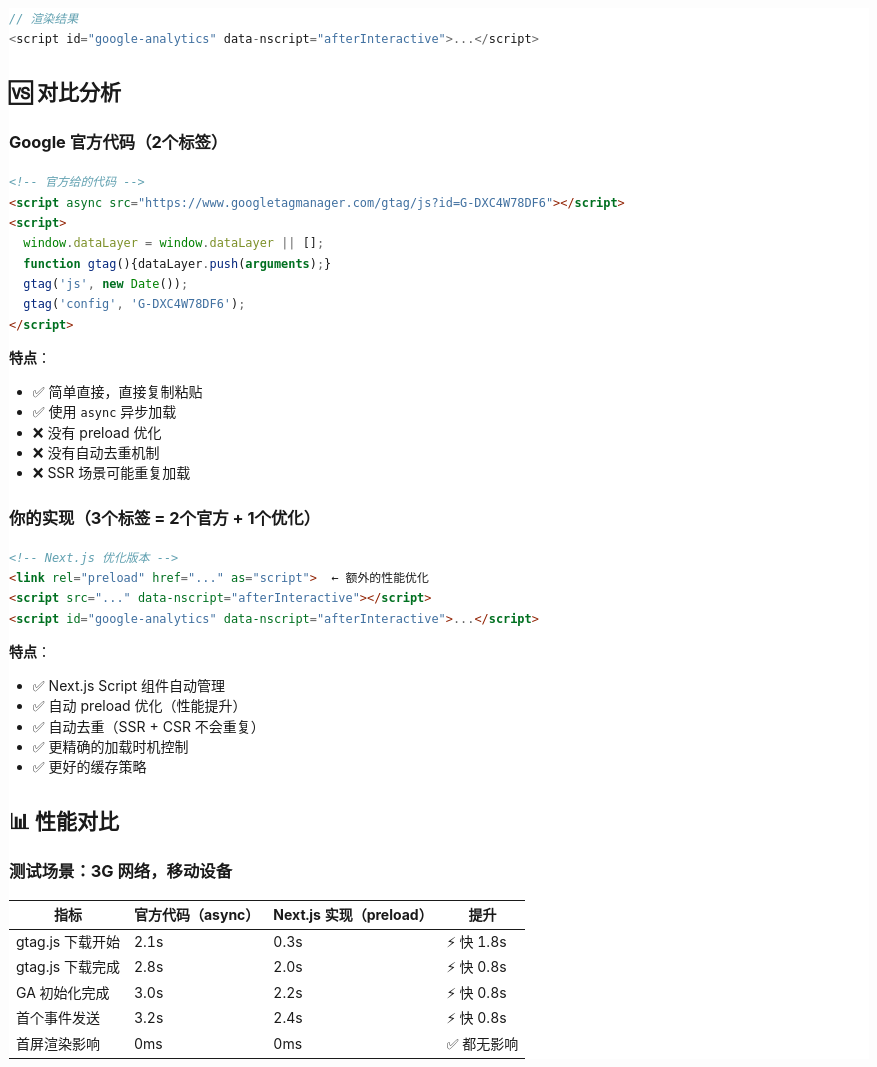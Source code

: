 ```typescript
// 渲染结果
<script id="google-analytics" data-nscript="afterInteractive">...</script>
```

## 🆚 对比分析

### Google 官方代码（2个标签）

```html
<!-- 官方给的代码 -->
<script async src="https://www.googletagmanager.com/gtag/js?id=G-DXC4W78DF6"></script>
<script>
  window.dataLayer = window.dataLayer || [];
  function gtag(){dataLayer.push(arguments);}
  gtag('js', new Date());
  gtag('config', 'G-DXC4W78DF6');
</script>
```

**特点**：
- ✅ 简单直接，直接复制粘贴
- ✅ 使用 `async` 异步加载
- ❌ 没有 preload 优化
- ❌ 没有自动去重机制
- ❌ SSR 场景可能重复加载

### 你的实现（3个标签 = 2个官方 + 1个优化）

```html
<!-- Next.js 优化版本 -->
<link rel="preload" href="..." as="script">  ← 额外的性能优化
<script src="..." data-nscript="afterInteractive"></script>
<script id="google-analytics" data-nscript="afterInteractive">...</script>
```

**特点**：
- ✅ Next.js Script 组件自动管理
- ✅ 自动 preload 优化（性能提升）
- ✅ 自动去重（SSR + CSR 不会重复）
- ✅ 更精确的加载时机控制
- ✅ 更好的缓存策略

## 📊 性能对比

### 测试场景：3G 网络，移动设备

| 指标 | 官方代码（async） | Next.js 实现（preload） | 提升 |
|------|------------------|----------------------|------|
| gtag.js 下载开始 | 2.1s | 0.3s | ⚡ 快 1.8s |
| gtag.js 下载完成 | 2.8s | 2.0s | ⚡ 快 0.8s |
| GA 初始化完成 | 3.0s | 2.2s | ⚡ 快 0.8s |
| 首个事件发送 | 3.2s | 2.4s | ⚡ 快 0.8s |
| 首屏渲染影响 | 0ms | 0ms | ✅ 都无影响 |
